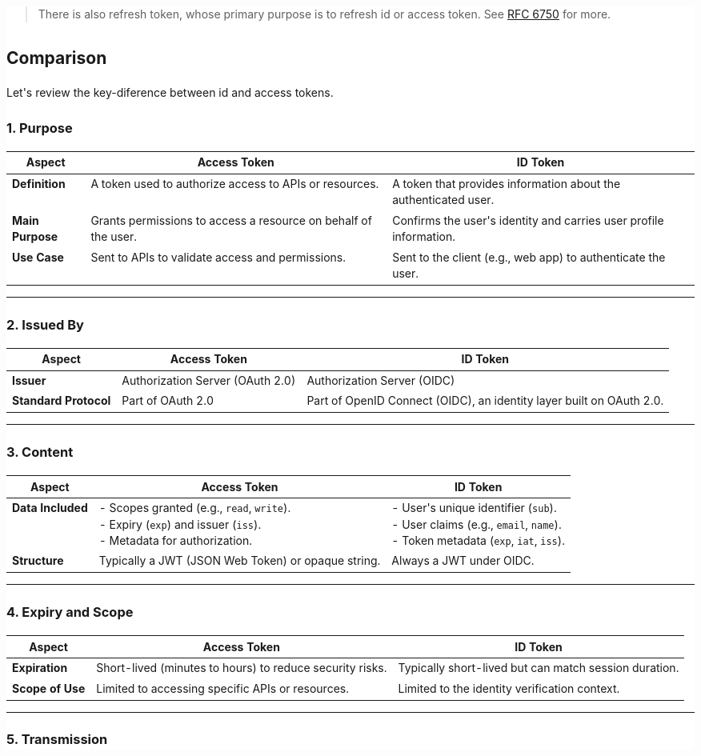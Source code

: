 > There is also refresh token, whose primary purpose is to refresh id or access token. See [RFC 6750](https://tools.ietf.org/html/rfc6750) for more.


## Comparison

Let's review the key-diference between id and access tokens.

### 1. Purpose

| **Aspect**         | **Access Token**                            | **ID Token**                                    |
|---------------------|---------------------------------------------|------------------------------------------------|
| **Definition**      | A token used to authorize access to APIs or resources. | A token that provides information about the authenticated user. |
| **Main Purpose**    | Grants permissions to access a resource on behalf of the user. | Confirms the user's identity and carries user profile information. |
| **Use Case**        | Sent to APIs to validate access and permissions. | Sent to the client (e.g., web app) to authenticate the user. |

---

### 2. Issued By

| **Aspect**         | **Access Token**                            | **ID Token**                                    |
|---------------------|---------------------------------------------|------------------------------------------------|
| **Issuer**          | Authorization Server (OAuth 2.0)           | Authorization Server (OIDC)                    |
| **Standard Protocol** | Part of OAuth 2.0                        | Part of OpenID Connect (OIDC), an identity layer built on OAuth 2.0. |

---

### 3. Content

| **Aspect**         | **Access Token**                            | **ID Token**                                    |
|---------------------|---------------------------------------------|------------------------------------------------|
| **Data Included**   | - Scopes granted (e.g., `read`, `write`).  <br>- Expiry (`exp`) and issuer (`iss`). <br>- Metadata for authorization. | - User's unique identifier (`sub`). <br>- User claims (e.g., `email`, `name`). <br>- Token metadata (`exp`, `iat`, `iss`). |
| **Structure**       | Typically a JWT (JSON Web Token) or opaque string. | Always a JWT under OIDC.                       |

---

### 4. Expiry and Scope

| **Aspect**         | **Access Token**                            | **ID Token**                                    |
|---------------------|---------------------------------------------|------------------------------------------------|
| **Expiration**      | Short-lived (minutes to hours) to reduce security risks. | Typically short-lived but can match session duration. |
| **Scope of Use**    | Limited to accessing specific APIs or resources. | Limited to the identity verification context. |

---

### 5. Transmission
